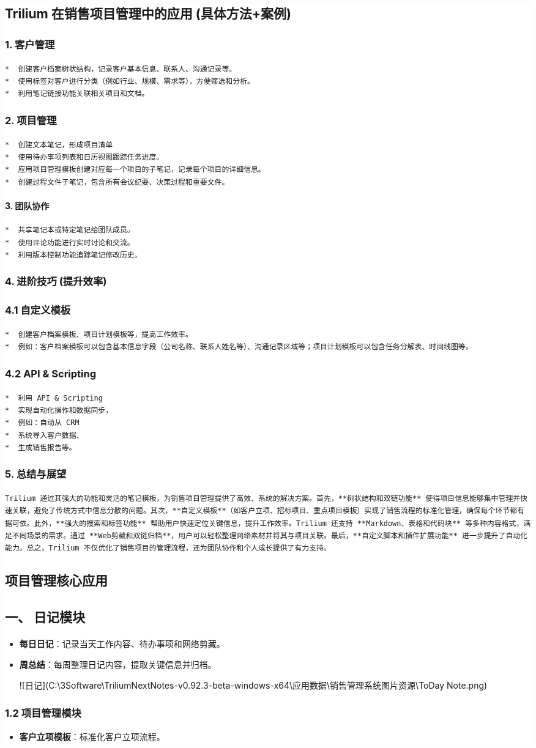 ## Trilium 在销售项目管理中的应用 (具体方法+案例)

### 1. 客户管理
    *  创建客户档案树状结构，记录客户基本信息、联系人、沟通记录等。
    *  使用标签对客户进行分类（例如行业、规模、需求等），方便筛选和分析。
    *  利用笔记链接功能关联相关项目和文档。
### 2. 项目管理
    *  创建文本笔记，形成项目清单
    *  使用待办事项列表和日历视图跟踪任务进度。
    *  应用项目管理模板创建对应每一个项目的子笔记，记录每个项目的详细信息。
    *  创建过程文件子笔记，包含所有会议纪要、决策过程和重要文件。
#### 3. 团队协作
    *  共享笔记本或特定笔记给团队成员。
    *  使用评论功能进行实时讨论和交流。
    *  利用版本控制功能追踪笔记修改历史。

### 4. 进阶技巧 (提升效率)

### 4.1 自定义模板
    *  创建客户档案模板、项目计划模板等，提高工作效率。
    *  例如：客户档案模板可以包含基本信息字段（公司名称、联系人姓名等）、沟通记录区域等；项目计划模板可以包含任务分解表、时间线图等。
### 4.2 API & Scripting
    *  利用 API & Scripting 
    *  实现自动化操作和数据同步，
    *  例如：自动从 CRM 
    *  系统导入客户数据、
    *  生成销售报告等。

### 5.  总结与展望

	Trilium 通过其强大的功能和灵活的笔记模板，为销售项目管理提供了高效、系统的解决方案。首先，**树状结构和双链功能** 使得项目信息能够集中管理并快速关联，避免了传统方式中信息分散的问题。其次，**自定义模板**（如客户立项、招标项目、重点项目模板）实现了销售流程的标准化管理，确保每个环节都有据可依。此外，**强大的搜索和标签功能** 帮助用户快速定位关键信息，提升工作效率。Trilium 还支持 **Markdown、表格和代码块** 等多种内容格式，满足不同场景的需求。通过 **Web剪藏和双链归档**，用户可以轻松整理网络素材并将其与项目关联。最后，**自定义脚本和插件扩展功能** 进一步提升了自动化能力。总之，Trilium 不仅优化了销售项目的管理流程，还为团队协作和个人成长提供了有力支持。  
    

## 项目管理核心应用

## **一、 日记模块**
- **每日日记**：记录当天工作内容、待办事项和网络剪藏。
- **周总结**：每周整理日记内容，提取关键信息并归档。  
    	
	![日记](C:\3Software\TriliumNextNotes-v0.92.3-beta-windows-x64\应用数据\销售管理系统图片资源\ToDay Note.png)
    
### 1.2 项目管理模块
- **客户立项模板**：标准化客户立项流程。  
    